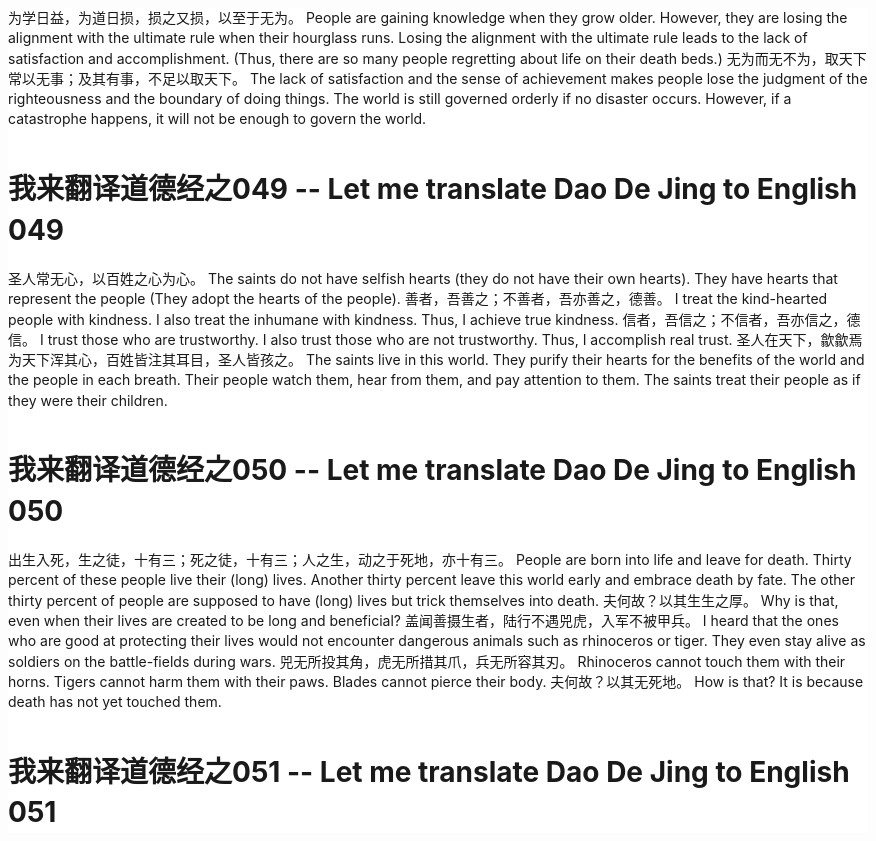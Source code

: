 为学日益，为道日损，损之又损，以至于无为。
People are gaining knowledge when they grow older.
However, they are losing the alignment with the ultimate rule when their hourglass runs.
Losing the alignment with the ultimate rule leads to the lack of satisfaction and accomplishment. (Thus, there are so many people regretting about life on their death beds.)
无为而无不为，取天下常以无事；及其有事，不足以取天下。
The lack of satisfaction and the sense of achievement makes people lose the judgment of the righteousness and the boundary of doing things. The world is still governed orderly if no disaster occurs. However, if a catastrophe happens, it will not be enough to govern the world.


# 我来翻译道德经之049 -- Let me translate Dao De Jing to English 049

圣人常无心，以百姓之心为心。
The saints do not have selfish hearts (they do not have their own hearts). They have hearts that represent the people (They adopt the hearts of the people).
善者，吾善之；不善者，吾亦善之，德善。
I treat the kind-hearted people with kindness. I also treat the inhumane with kindness. Thus, I achieve true kindness.
信者，吾信之；不信者，吾亦信之，德信。
I trust those who are trustworthy. I also trust those who are not trustworthy. Thus, I accomplish real trust.
圣人在天下，歙歙焉为天下浑其心，百姓皆注其耳目，圣人皆孩之。
The saints live in this world. They purify their hearts for the benefits of the world and the people in each breath. Their people watch them, hear from them, and pay attention to them. The saints treat their people as if they were their children.


# 我来翻译道德经之050 -- Let me translate Dao De Jing to English 050

出生入死，生之徒，十有三；死之徒，十有三；人之生，动之于死地，亦十有三。
People are born into life and leave for death.
Thirty percent of these people live their (long) lives. Another thirty percent leave this world early and embrace death by fate. The other thirty percent of people are supposed to have (long) lives but trick themselves into death.
夫何故？以其生生之厚。
Why is that, even when their lives are created to be long and beneficial? 
盖闻善摄生者，陆行不遇兕虎，入军不被甲兵。
I heard that the ones who are good at protecting their lives would not encounter dangerous animals such as rhinoceros or tiger. They even stay alive as soldiers on the battle-fields during wars.
兕无所投其角，虎无所措其爪，兵无所容其刃。
Rhinoceros cannot touch them with their horns. Tigers cannot harm them with their paws. Blades cannot pierce their body.
夫何故？以其无死地。
How is that? It is because death has not yet touched them.


# 我来翻译道德经之051 -- Let me translate Dao De Jing to English 051

